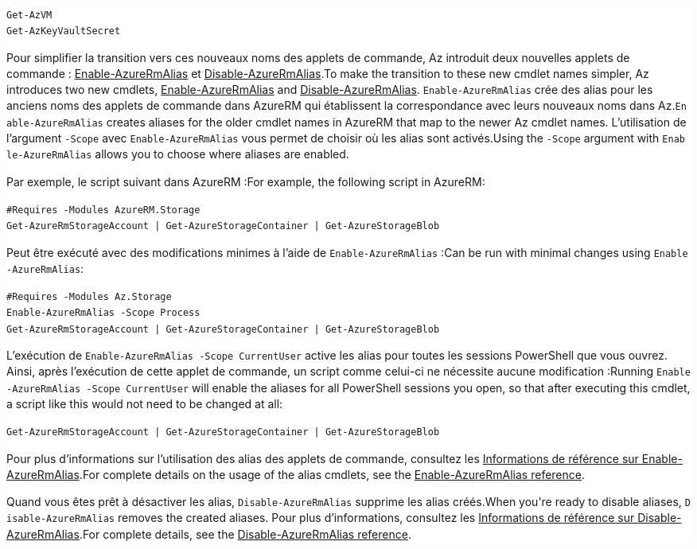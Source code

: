```azurepowershell-interactive
Get-AzVM
Get-AzKeyVaultSecret
```

<span data-ttu-id="412f9-143">Pour simplifier la transition vers ces nouveaux noms des applets de commande, Az introduit deux nouvelles applets de commande : [Enable-AzureRmAlias](/powershell/module/az.accounts/enable-azurermalias) et [Disable-AzureRmAlias](/powershell/module/az.accounts/disable-azurermalias).</span><span class="sxs-lookup"><span data-stu-id="412f9-143">To make the transition to these new cmdlet names simpler, Az introduces two new cmdlets, [Enable-AzureRmAlias](/powershell/module/az.accounts/enable-azurermalias) and [Disable-AzureRmAlias](/powershell/module/az.accounts/disable-azurermalias).</span></span>  <span data-ttu-id="412f9-144">`Enable-AzureRmAlias` crée des alias pour les anciens noms des applets de commande dans AzureRM qui établissent la correspondance avec leurs nouveaux noms dans Az.</span><span class="sxs-lookup"><span data-stu-id="412f9-144">`Enable-AzureRmAlias` creates aliases for the older cmdlet names in AzureRM that map to the newer Az cmdlet names.</span></span> <span data-ttu-id="412f9-145">L’utilisation de l’argument `-Scope` avec `Enable-AzureRmAlias` vous permet de choisir où les alias sont activés.</span><span class="sxs-lookup"><span data-stu-id="412f9-145">Using the `-Scope` argument with `Enable-AzureRmAlias` allows you to choose where aliases are enabled.</span></span>

<span data-ttu-id="412f9-146">Par exemple, le script suivant dans AzureRM :</span><span class="sxs-lookup"><span data-stu-id="412f9-146">For example, the following script in AzureRM:</span></span>

```azurepowershell-interactive
#Requires -Modules AzureRM.Storage
Get-AzureRmStorageAccount | Get-AzureStorageContainer | Get-AzureStorageBlob
```

<span data-ttu-id="412f9-147">Peut être exécuté avec des modifications minimes à l’aide de `Enable-AzureRmAlias` :</span><span class="sxs-lookup"><span data-stu-id="412f9-147">Can be run with minimal changes using `Enable-AzureRmAlias`:</span></span>

```azurepowershell-interactive
#Requires -Modules Az.Storage
Enable-AzureRmAlias -Scope Process
Get-AzureRmStorageAccount | Get-AzureStorageContainer | Get-AzureStorageBlob
```

<span data-ttu-id="412f9-148">L’exécution de `Enable-AzureRmAlias -Scope CurrentUser` active les alias pour toutes les sessions PowerShell que vous ouvrez. Ainsi, après l’exécution de cette applet de commande, un script comme celui-ci ne nécessite aucune modification :</span><span class="sxs-lookup"><span data-stu-id="412f9-148">Running `Enable-AzureRmAlias -Scope CurrentUser` will enable the aliases for all PowerShell sessions you open, so that after executing this cmdlet, a script like this would not need to be changed at all:</span></span>

```azurepowershell-interactive
Get-AzureRmStorageAccount | Get-AzureStorageContainer | Get-AzureStorageBlob
```

<span data-ttu-id="412f9-149">Pour plus d’informations sur l’utilisation des alias des applets de commande, consultez les [Informations de référence sur Enable-AzureRmAlias](/powershell/module/az.accounts/enable-azurermalias).</span><span class="sxs-lookup"><span data-stu-id="412f9-149">For complete details on the usage of the alias cmdlets, see the [Enable-AzureRmAlias reference](/powershell/module/az.accounts/enable-azurermalias).</span></span>

<span data-ttu-id="412f9-150">Quand vous êtes prêt à désactiver les alias, `Disable-AzureRmAlias` supprime les alias créés.</span><span class="sxs-lookup"><span data-stu-id="412f9-150">When you're ready to disable aliases, `Disable-AzureRmAlias` removes the created aliases.</span></span> <span data-ttu-id="412f9-151">Pour plus d’informations, consultez les [Informations de référence sur Disable-AzureRmAlias](/powershell/module/az.accounts/disable-azurermalias).</span><span class="sxs-lookup"><span data-stu-id="412f9-151">For complete details, see the [Disable-AzureRmAlias reference](/powershell/module/az.accounts/disable-azurermalias).</span></span>
